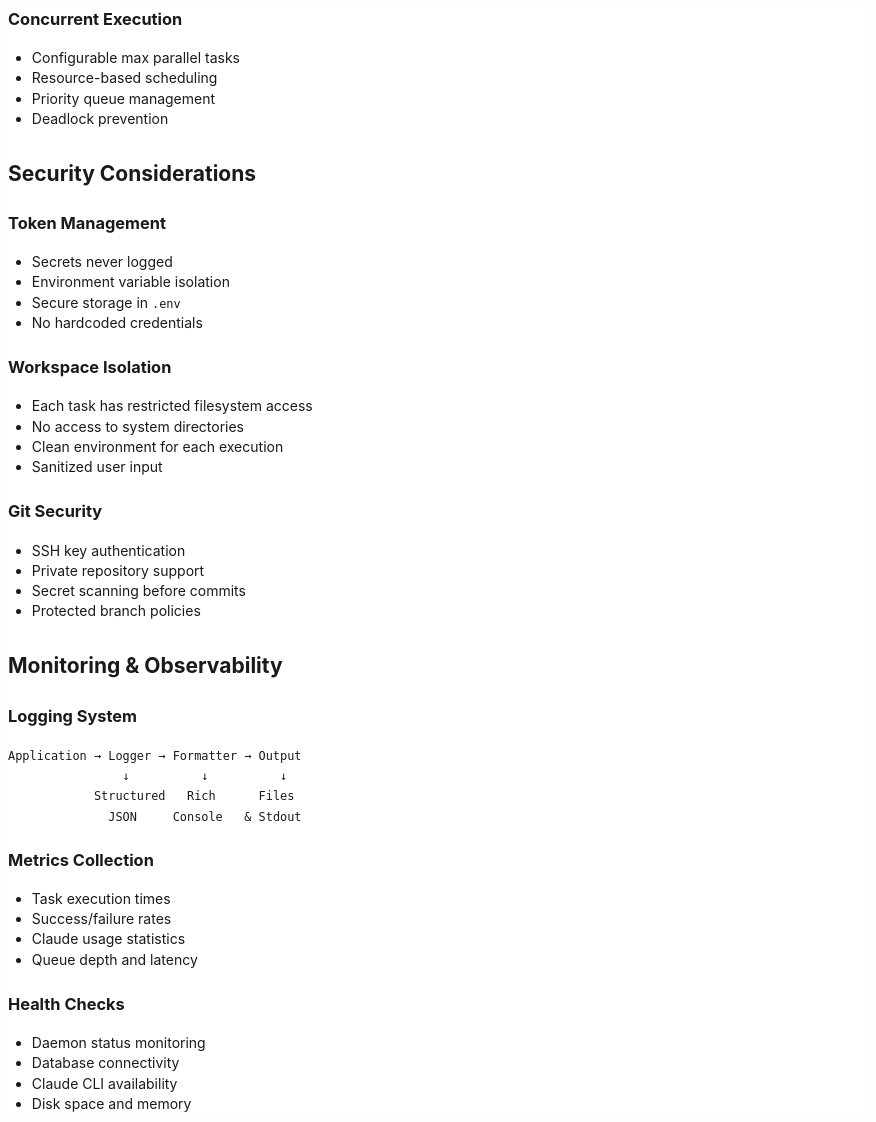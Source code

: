 ### Concurrent Execution
- Configurable max parallel tasks
- Resource-based scheduling
- Priority queue management
- Deadlock prevention

## Security Considerations

### Token Management
- Secrets never logged
- Environment variable isolation
- Secure storage in `.env`
- No hardcoded credentials

### Workspace Isolation
- Each task has restricted filesystem access
- No access to system directories
- Clean environment for each execution
- Sanitized user input

### Git Security
- SSH key authentication
- Private repository support
- Secret scanning before commits
- Protected branch policies

## Monitoring & Observability

### Logging System
```
Application → Logger → Formatter → Output
                ↓          ↓          ↓
            Structured   Rich      Files
              JSON     Console   & Stdout
```

### Metrics Collection
- Task execution times
- Success/failure rates
- Claude usage statistics
- Queue depth and latency

### Health Checks
- Daemon status monitoring
- Database connectivity
- Claude CLI availability
- Disk space and memory
